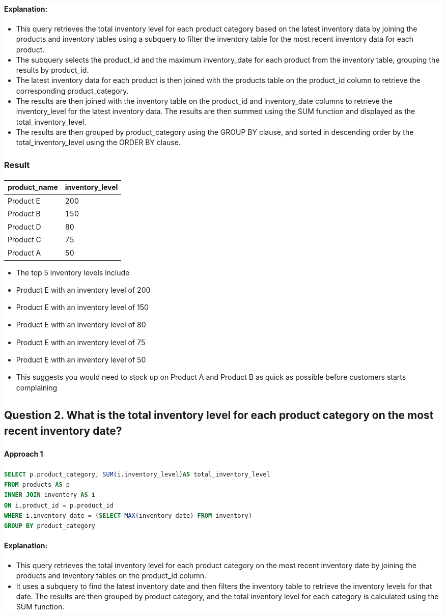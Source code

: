 #### Explanation:
- This query retrieves the total inventory level for each product category based on the latest inventory data by joining the products and inventory tables using a subquery to filter the inventory table for the most recent inventory data for each product.
- The subquery selects the product_id and the maximum inventory_date for each product from the inventory table, grouping the results by product_id. 
- The latest inventory data for each product is then joined with the products table on the product_id column to retrieve the corresponding product_category.
- The results are then joined with the inventory table on the product_id and inventory_date columns to retrieve the inventory_level for the latest inventory data. The results are then summed using the SUM function and displayed as the total_inventory_level.
- The results are then grouped by product_category using the GROUP BY clause, and sorted in descending order by the total_inventory_level using the ORDER BY clause. 

### Result

|product_name|	inventory_level|
|-------------|-------------|
|Product E|	200|
|Product B	|150|
|Product D	|80|
|Product C	|75|
|Product A	|50|

- The top 5 inventory levels include
- Product E with an inventory level of 200
- Product E with an inventory level of 150
- Product E with an inventory level of 80
- Product E with an inventory level of 75
- Product E with an inventory level of 50

- This suggests you would need to stock up on Product A and Product B as quick as possible before customers starts complaining

## Question 2. What is the total inventory level for each product category on the most recent inventory date?

#### Approach 1

````sql
SELECT p.product_category, SUM(i.inventory_level)AS total_inventory_level
FROM products AS p
INNER JOIN inventory AS i
ON i.product_id = p.product_id
WHERE i.inventory_date = (SELECT MAX(inventory_date) FROM inventory)
GROUP BY product_category
````
#### Explanation:
- This query retrieves the total inventory level for each product category on the most recent inventory date by joining the products and inventory tables on the product_id column. 
- It uses a subquery to find the latest inventory date and then filters the inventory table to retrieve the inventory levels for that date. The results are then grouped by product category, and the total inventory level for each category is calculated using the SUM function.
